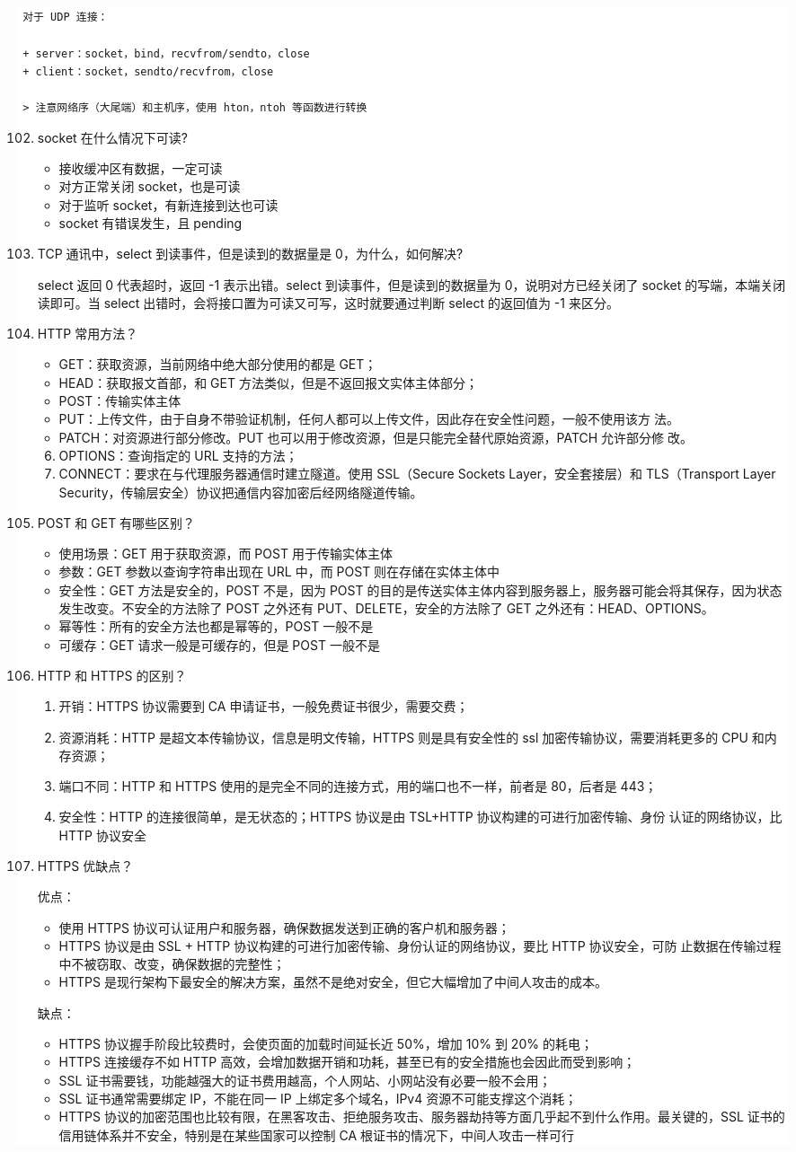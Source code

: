      对于 UDP 连接：

     + server：socket，bind，recvfrom/sendto，close
     + client：socket，sendto/recvfrom，close

     > 注意网络序（大尾端）和主机序，使用 hton，ntoh 等函数进行转换

102. socket 在什么情况下可读?

     + 接收缓冲区有数据，一定可读  
     + 对方正常关闭 socket，也是可读 
     + 对于监听 socket，有新连接到达也可读 
     + socket 有错误发生，且 pending

103. TCP 通讯中，select 到读事件，但是读到的数据量是 0，为什么，如何解决?

     select 返回 0 代表超时，返回 -1 表示出错。select 到读事件，但是读到的数据量为 0，说明对方已经关闭了 socket 的写端，本端关闭读即可。当 select 出错时，会将接口置为可读又可写，这时就要通过判断 select 的返回值为 -1 来区分。

104. HTTP 常用方法？

     + GET：获取资源，当前网络中绝大部分使用的都是 GET； 
     + HEAD：获取报文首部，和 GET 方法类似，但是不返回报文实体主体部分； 
     + POST：传输实体主体 
     + PUT：上传文件，由于自身不带验证机制，任何人都可以上传文件，因此存在安全性问题，一般不使用该方 法。
     + PATCH：对资源进行部分修改。PUT 也可以用于修改资源，但是只能完全替代原始资源，PATCH 允许部分修 改。

     6. OPTIONS：查询指定的 URL 支持的方法； 
     6. CONNECT：要求在与代理服务器通信时建立隧道。使用 SSL（Secure Sockets Layer，安全套接层）和 TLS（Transport Layer Security，传输层安全）协议把通信内容加密后经网络隧道传输。

105. POST 和 GET 有哪些区别？

     + 使用场景：GET 用于获取资源，而 POST 用于传输实体主体
     + 参数：GET 参数以查询字符串出现在 URL 中，而 POST 则在存储在实体主体中
     + 安全性：GET 方法是安全的，POST 不是，因为 POST 的目的是传送实体主体内容到服务器上，服务器可能会将其保存，因为状态发生改变。不安全的方法除了 POST 之外还有 PUT、DELETE，安全的方法除了 GET 之外还有：HEAD、OPTIONS。
     + 幂等性：所有的安全方法也都是幂等的，POST 一般不是
     + 可缓存：GET 请求一般是可缓存的，但是 POST 一般不是

106. HTTP 和 HTTPS 的区别？

     1. 开销：HTTPS 协议需要到 CA 申请证书，一般免费证书很少，需要交费； 
     2. 资源消耗：HTTP 是超文本传输协议，信息是明文传输，HTTPS 则是具有安全性的 ssl 加密传输协议，需要消耗更多的 CPU 和内存资源；

     3. 端口不同：HTTP 和 HTTPS 使用的是完全不同的连接方式，用的端口也不一样，前者是 80，后者是 443；
     3. 安全性：HTTP 的连接很简单，是无状态的；HTTPS 协议是由 TSL+HTTP 协议构建的可进行加密传输、身份 认证的网络协议，比 HTTP 协议安全

107. HTTPS 优缺点？

     优点：

     + 使用 HTTPS 协议可认证用户和服务器，确保数据发送到正确的客户机和服务器； 
     + HTTPS 协议是由 SSL + HTTP 协议构建的可进行加密传输、身份认证的网络协议，要比 HTTP 协议安全，可防 止数据在传输过程中不被窃取、改变，确保数据的完整性；
     + HTTPS 是现行架构下最安全的解决方案，虽然不是绝对安全，但它大幅增加了中间人攻击的成本。

     缺点：

     + HTTPS 协议握手阶段比较费时，会使页面的加载时间延长近 50%，增加 10% 到 20% 的耗电； 
     + HTTPS 连接缓存不如 HTTP 高效，会增加数据开销和功耗，甚至已有的安全措施也会因此而受到影响； 
     + SSL 证书需要钱，功能越强大的证书费用越高，个人网站、小网站没有必要一般不会用； 
     + SSL 证书通常需要绑定 IP，不能在同一 IP 上绑定多个域名，IPv4 资源不可能支撑这个消耗；
     + HTTPS 协议的加密范围也比较有限，在黑客攻击、拒绝服务攻击、服务器劫持等方面几乎起不到什么作用。最关键的，SSL 证书的信用链体系并不安全，特别是在某些国家可以控制 CA 根证书的情况下，中间人攻击一样可行
